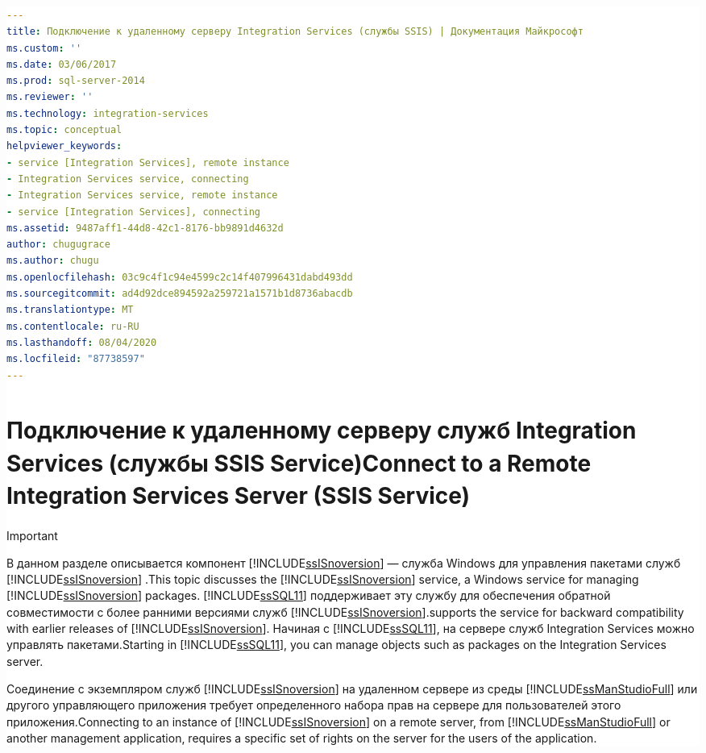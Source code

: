 ```yaml
---
title: Подключение к удаленному серверу Integration Services (службы SSIS) | Документация Майкрософт
ms.custom: ''
ms.date: 03/06/2017
ms.prod: sql-server-2014
ms.reviewer: ''
ms.technology: integration-services
ms.topic: conceptual
helpviewer_keywords:
- service [Integration Services], remote instance
- Integration Services service, connecting
- Integration Services service, remote instance
- service [Integration Services], connecting
ms.assetid: 9487aff1-44d8-42c1-8176-bb9891d4632d
author: chugugrace
ms.author: chugu
ms.openlocfilehash: 03c9c4f1c94e4599c2c14f407996431dabd493dd
ms.sourcegitcommit: ad4d92dce894592a259721a1571b1d8736abacdb
ms.translationtype: MT
ms.contentlocale: ru-RU
ms.lasthandoff: 08/04/2020
ms.locfileid: "87738597"
---
```

# <a name="connect-to-a-remote-integration-services-server-ssis-service"></a><span data-ttu-id="314a6-102">Подключение к удаленному серверу служб Integration Services (службы SSIS Service)</span><span class="sxs-lookup"><span data-stu-id="314a6-102">Connect to a Remote Integration Services Server (SSIS Service)</span></span>
    
> [!IMPORTANT] 
> <span data-ttu-id="314a6-103">В данном разделе описывается компонент [!INCLUDE[ssISnoversion](../includes/ssisnoversion-md.md)] — служба Windows для управления пакетами служб [!INCLUDE[ssISnoversion](../includes/ssisnoversion-md.md)] .</span><span class="sxs-lookup"><span data-stu-id="314a6-103">This topic discusses the [!INCLUDE[ssISnoversion](../includes/ssisnoversion-md.md)] service, a Windows service for managing [!INCLUDE[ssISnoversion](../includes/ssisnoversion-md.md)] packages.</span></span> [!INCLUDE[ssSQL11](../includes/sssql11-md.md)] <span data-ttu-id="314a6-104">поддерживает эту службу для обеспечения обратной совместимости с более ранними версиями служб [!INCLUDE[ssISnoversion](../includes/ssisnoversion-md.md)].</span><span class="sxs-lookup"><span data-stu-id="314a6-104">supports the service for backward compatibility with earlier releases of [!INCLUDE[ssISnoversion](../includes/ssisnoversion-md.md)].</span></span> <span data-ttu-id="314a6-105">Начиная с [!INCLUDE[ssSQL11](../includes/sssql11-md.md)], на сервере служб Integration Services можно управлять пакетами.</span><span class="sxs-lookup"><span data-stu-id="314a6-105">Starting in [!INCLUDE[ssSQL11](../includes/sssql11-md.md)], you can manage objects such as packages on the Integration Services server.</span></span>  
  
 <span data-ttu-id="314a6-106">Соединение с экземпляром служб [!INCLUDE[ssISnoversion](../includes/ssisnoversion-md.md)] на удаленном сервере из среды [!INCLUDE[ssManStudioFull](../includes/ssmanstudiofull-md.md)] или другого управляющего приложения требует определенного набора прав на сервере для пользователей этого приложения.</span><span class="sxs-lookup"><span data-stu-id="314a6-106">Connecting to an instance of [!INCLUDE[ssISnoversion](../includes/ssisnoversion-md.md)] on a remote server, from [!INCLUDE[ssManStudioFull](../includes/ssmanstudiofull-md.md)] or another management application, requires a specific set of rights on the server for the users of the application.</span></span>  
  
